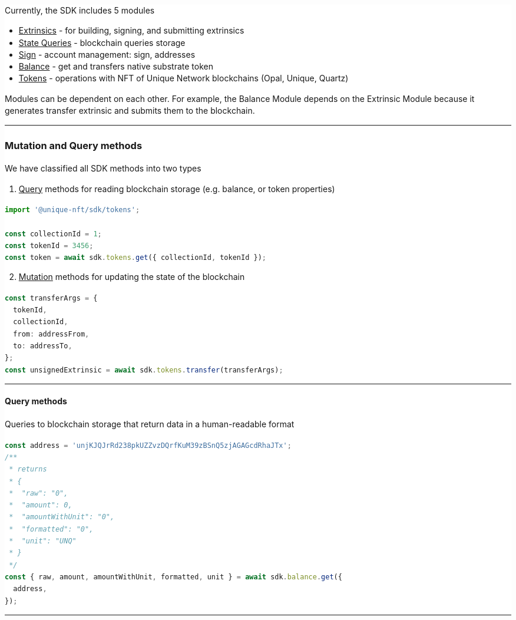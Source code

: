 Currently, the SDK includes 5 modules

- [Extrinsics](https://github.com/UniqueNetwork/unique-sdk/tree/master/packages/sdk/extrinsics) - for building, signing, and submitting extrinsics
- [State Queries](https://github.com/UniqueNetwork/unique-sdk/tree/master/packages/sdk/state-queries) - blockchain queries storage
- [Sign](https://github.com/UniqueNetwork/unique-sdk/tree/master/packages/sdk/sign) - account management: sign, addresses
- [Balance](https://github.com/UniqueNetwork/unique-sdk/tree/master/packages/sdk/balance) - get and transfers native substrate token
- [Tokens](https://github.com/UniqueNetwork/unique-sdk/tree/master/packages/sdk/tokens) - operations with NFT of Unique Network blockchains (Opal, Unique, Quartz)

Modules can be dependent on each other. For example, the Balance Module depends on the Extrinsic Module because it generates transfer extrinsic and submits them to the blockchain.

---

### Mutation and Query methods

We have classified all SDK methods into two types

1. [Query](#query-methods) methods for reading blockchain storage
   (e.g. balance, or token properties)

```typescript
import '@unique-nft/sdk/tokens';

const collectionId = 1;
const tokenId = 3456;
const token = await sdk.tokens.get({ collectionId, tokenId });
```

2. [Mutation](#mutation-methods) methods for updating the state of the blockchain

```typescript
const transferArgs = {
  tokenId,
  collectionId,
  from: addressFrom,
  to: addressTo,
};
const unsignedExtrinsic = await sdk.tokens.transfer(transferArgs);
```

---

#### Query methods

Queries to blockchain storage that return data in a human-readable format

```typescript
const address = 'unjKJQJrRd238pkUZZvzDQrfKuM39zBSnQ5zjAGAGcdRhaJTx';
/**
 * returns
 * {
 *  "raw": "0",
 *  "amount": 0,
 *  "amountWithUnit": "0",
 *  "formatted": "0",
 *  "unit": "UNQ"
 * }
 */
const { raw, amount, amountWithUnit, formatted, unit } = await sdk.balance.get({
  address,
});
```

---